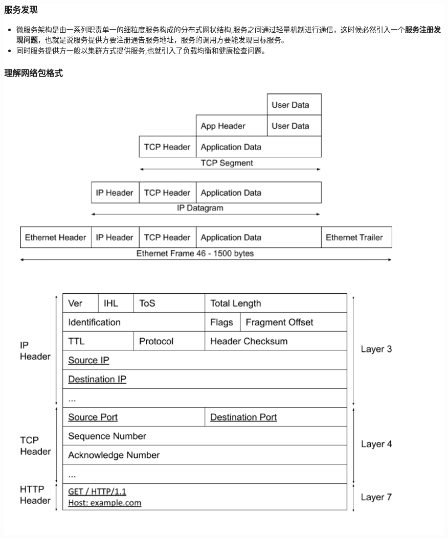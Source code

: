 

### 服务发现

* 微服务架构是由一系列职责单一的细粒度服务构成的分布式网状结构,服务之间通过轻量机制进行通信，这时候必然引入一个**服务注册发现问题**，也就是说服务提供方要注册通告服务地址，服务的调用方要能发现目标服务。
* 同时服务提供方一般以集群方式提供服务,也就引入了负载均衡和健康检查问题。



### 理解网络包格式

![](assets/network-package-spec.png)
